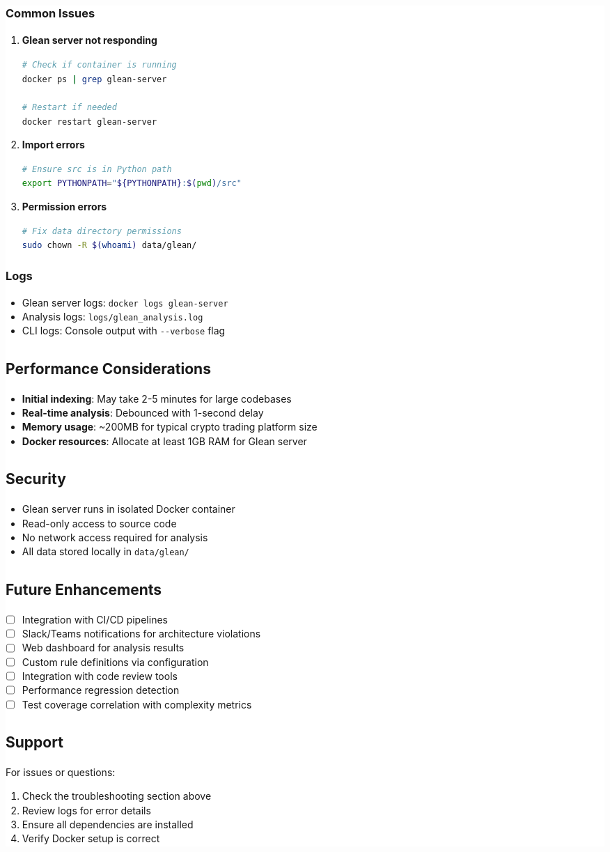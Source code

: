 ### Common Issues

1. **Glean server not responding**
   ```bash
   # Check if container is running
   docker ps | grep glean-server
   
   # Restart if needed
   docker restart glean-server
   ```

2. **Import errors**
   ```bash
   # Ensure src is in Python path
   export PYTHONPATH="${PYTHONPATH}:$(pwd)/src"
   ```

3. **Permission errors**
   ```bash
   # Fix data directory permissions
   sudo chown -R $(whoami) data/glean/
   ```

### Logs

- Glean server logs: `docker logs glean-server`
- Analysis logs: `logs/glean_analysis.log`
- CLI logs: Console output with `--verbose` flag

## Performance Considerations

- **Initial indexing**: May take 2-5 minutes for large codebases
- **Real-time analysis**: Debounced with 1-second delay
- **Memory usage**: ~200MB for typical crypto trading platform size
- **Docker resources**: Allocate at least 1GB RAM for Glean server

## Security

- Glean server runs in isolated Docker container
- Read-only access to source code
- No network access required for analysis
- All data stored locally in `data/glean/`

## Future Enhancements

- [ ] Integration with CI/CD pipelines
- [ ] Slack/Teams notifications for architecture violations
- [ ] Web dashboard for analysis results
- [ ] Custom rule definitions via configuration
- [ ] Integration with code review tools
- [ ] Performance regression detection
- [ ] Test coverage correlation with complexity metrics

## Support

For issues or questions:
1. Check the troubleshooting section above
2. Review logs for error details
3. Ensure all dependencies are installed
4. Verify Docker setup is correct
